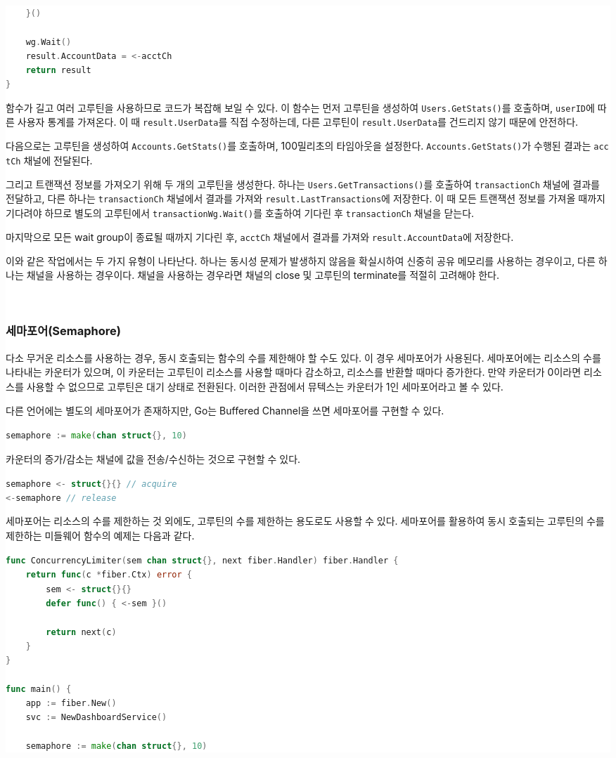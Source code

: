```go
	}()

	wg.Wait()
	result.AccountData = <-acctCh
	return result
}
```

</CodeBlockWrapper>

함수가 길고 여러 고루틴을 사용하므로 코드가 복잡해 보일 수 있다.
이 함수는 먼저 고루틴을 생성하여 `Users.GetStats()`를 호출하며, `userID`에 따른 사용자 통계를 가져온다.
이 때 `result.UserData`를 직접 수정하는데, 다른 고루틴이 `result.UserData`를 건드리지 않기 때문에 안전하다.

다음으로는 고루틴을 생성하여 `Accounts.GetStats()`를 호출하며, 100밀리초의 타임아웃을 설정한다. `Accounts.GetStats()`가 수행된 결과는 `acctCh` 채널에 전달된다.

그리고 트랜잭션 정보를 가져오기 위해 두 개의 고루틴을 생성한다.
하나는 `Users.GetTransactions()`를 호출하여 `transactionCh` 채널에 결과를 전달하고, 다른 하나는 `transactionCh` 채널에서 결과를 가져와 `result.LastTransactions`에 저장한다.
이 때 모든 트랜잭션 정보를 가져올 때까지 기다려야 하므로 별도의 고루틴에서 `transactionWg.Wait()`를 호출하여 기다린 후 `transactionCh` 채널을 닫는다.

마지막으로 모든 wait group이 종료될 때까지 기다린 후, `acctCh` 채널에서 결과를 가져와 `result.AccountData`에 저장한다.

이와 같은 작업에서는 두 가지 유형이 나타난다.
하나는 동시성 문제가 발생하지 않음을 확실시하여 신중히 공유 메모리를 사용하는 경우이고, 다른 하나는 채널을 사용하는 경우이다.
채널을 사용하는 경우라면 채널의 close 및 고루틴의 terminate를 적절히 고려해야 한다.

<br>

### 세마포어(Semaphore)

다소 무거운 리소스를 사용하는 경우, 동시 호출되는 함수의 수를 제한해야 할 수도 있다.
이 경우 세마포어가 사용된다.
세마포어에는 리소스의 수를 나타내는 카운터가 있으며, 이 카운터는 고루틴이 리소스를 사용할 때마다 감소하고, 리소스를 반환할 때마다 증가한다.
만약 카운터가 0이라면 리소스를 사용할 수 없으므로 고루틴은 대기 상태로 전환된다.
이러한 관점에서 뮤텍스는 카운터가 1인 세마포어라고 볼 수 있다.

다른 언어에는 별도의 세마포어가 존재하지만, Go는 Buffered Channel을 쓰면 세마포어를 구현할 수 있다.

```go
semaphore := make(chan struct{}, 10)
```

카운터의 증가/감소는 채널에 값을 전송/수신하는 것으로 구현할 수 있다.

```go
semaphore <- struct{}{} // acquire
<-semaphore // release
```

세마포어는 리소스의 수를 제한하는 것 외에도, 고루틴의 수를 제한하는 용도로도 사용할 수 있다.
세마포어를 활용하여 동시 호출되는 고루틴의 수를 제한하는 미들웨어 함수의 예제는 다음과 같다.

```go
func ConcurrencyLimiter(sem chan struct{}, next fiber.Handler) fiber.Handler {
	return func(c *fiber.Ctx) error {
		sem <- struct{}{}
		defer func() { <-sem }()

		return next(c)
	}
}

func main() {
	app := fiber.New()
	svc := NewDashboardService()

	semaphore := make(chan struct{}, 10)
```